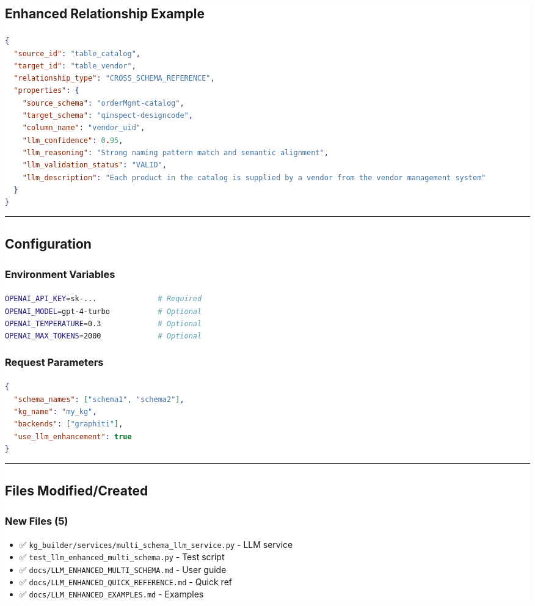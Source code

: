 
## Enhanced Relationship Example

```json
{
  "source_id": "table_catalog",
  "target_id": "table_vendor",
  "relationship_type": "CROSS_SCHEMA_REFERENCE",
  "properties": {
    "source_schema": "orderMgmt-catalog",
    "target_schema": "qinspect-designcode",
    "column_name": "vendor_uid",
    "llm_confidence": 0.95,
    "llm_reasoning": "Strong naming pattern match and semantic alignment",
    "llm_validation_status": "VALID",
    "llm_description": "Each product in the catalog is supplied by a vendor from the vendor management system"
  }
}
```

---

## Configuration

### Environment Variables
```bash
OPENAI_API_KEY=sk-...              # Required
OPENAI_MODEL=gpt-4-turbo           # Optional
OPENAI_TEMPERATURE=0.3             # Optional
OPENAI_MAX_TOKENS=2000             # Optional
```

### Request Parameters
```json
{
  "schema_names": ["schema1", "schema2"],
  "kg_name": "my_kg",
  "backends": ["graphiti"],
  "use_llm_enhancement": true
}
```

---

## Files Modified/Created

### New Files (5)
- ✅ `kg_builder/services/multi_schema_llm_service.py` - LLM service
- ✅ `test_llm_enhanced_multi_schema.py` - Test script
- ✅ `docs/LLM_ENHANCED_MULTI_SCHEMA.md` - User guide
- ✅ `docs/LLM_ENHANCED_QUICK_REFERENCE.md` - Quick ref
- ✅ `docs/LLM_ENHANCED_EXAMPLES.md` - Examples
